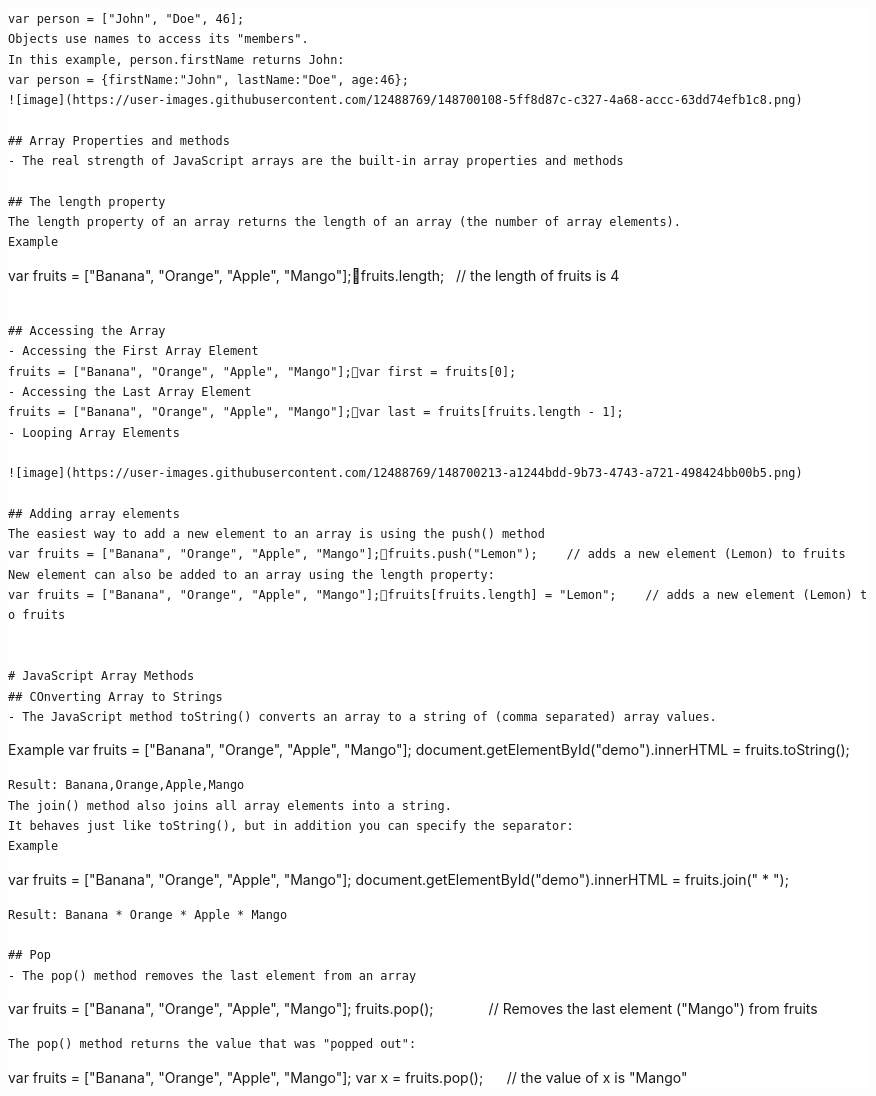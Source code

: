 ```
var person = ["John", "Doe", 46];
Objects use names to access its "members". 
In this example, person.firstName returns John:
var person = {firstName:"John", lastName:"Doe", age:46};
![image](https://user-images.githubusercontent.com/12488769/148700108-5ff8d87c-c327-4a68-accc-63dd74efb1c8.png)

## Array Properties and methods
- The real strength of JavaScript arrays are the built-in array properties and methods

## The length property
The length property of an array returns the length of an array (the number of array elements).
Example
```
var fruits = ["Banana", "Orange", "Apple", "Mango"];fruits.length;   // the length of fruits is 4
```

## Accessing the Array
- Accessing the First Array Element
fruits = ["Banana", "Orange", "Apple", "Mango"];var first = fruits[0];
- Accessing the Last Array Element
fruits = ["Banana", "Orange", "Apple", "Mango"];var last = fruits[fruits.length - 1];
- Looping Array Elements

![image](https://user-images.githubusercontent.com/12488769/148700213-a1244bdd-9b73-4743-a721-498424bb00b5.png)

## Adding array elements
The easiest way to add a new element to an array is using the push() method
var fruits = ["Banana", "Orange", "Apple", "Mango"];fruits.push("Lemon");    // adds a new element (Lemon) to fruits
New element can also be added to an array using the length property:
var fruits = ["Banana", "Orange", "Apple", "Mango"];fruits[fruits.length] = "Lemon";    // adds a new element (Lemon) to fruits


# JavaScript Array Methods
## COnverting Array to Strings
- The JavaScript method toString() converts an array to a string of (comma separated) array values.
```
Example
var fruits = ["Banana", "Orange", "Apple", "Mango"];
document.getElementById("demo").innerHTML = fruits.toString();
```
Result: Banana,Orange,Apple,Mango
The join() method also joins all array elements into a string.
It behaves just like toString(), but in addition you can specify the separator:
Example
```
var fruits = ["Banana", "Orange", "Apple", "Mango"];
document.getElementById("demo").innerHTML = fruits.join(" * ");
```
Result: Banana * Orange * Apple * Mango

## Pop
- The pop() method removes the last element from an array
```
var fruits = ["Banana", "Orange", "Apple", "Mango"];
fruits.pop();              // Removes the last element ("Mango") from fruits
```
The pop() method returns the value that was "popped out":
```
var fruits = ["Banana", "Orange", "Apple", "Mango"];
var x = fruits.pop();      // the value of x is "Mango"
```
```